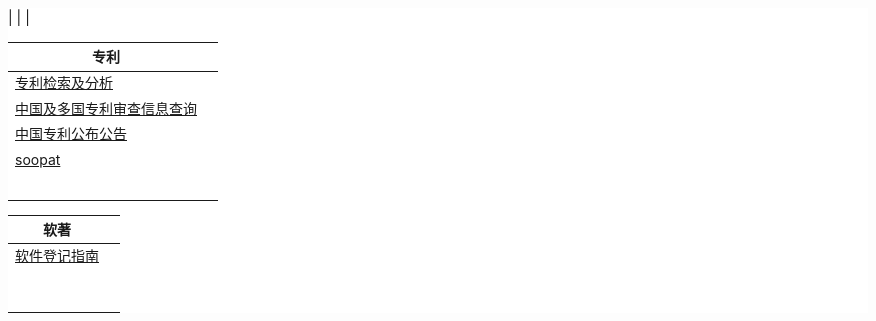 | []()                                               |      |



| 专利                                                         |      |
| ------------------------------------------------------------ | ---- |
| [专利检索及分析](http://pss-system.cnipa.gov.cn/sipopublicsearch/portal/app/home/declare.jsp) |      |
| [中国及多国专利审查信息查询](http://cpquery.sipo.gov.cn/txnIndex.do?purl=http%3A%2F%2Fcpquery.sipo.gov.cn%2FtxnQueryOrdinaryPatents.do%3Fselect-key%3Ashenqingh%3D2018204356771%26select-key%3Azhuanlimc%3D%26select-key%3Ashenqingrxm%3D%26select-key%3Azhuanlilx%3D%26select-key%3Ashenqingr_from%3D%26select-key%3Ashenqingr_to%3D%26verycode%3D5%26inner-flag%3Aopen-type%3Dwindow%26inner-flag%3Aflowno%3D1535555789792) |      |
| [中国专利公布公告](http://epub.sipo.gov.cn/index.action)     |      |
| [soopat](http://www1.soopat.com/)                            |      |
| []()                                                         |      |
| []()                                                         |      |
| []()                                                         |      |
| []()                                                         |      |
| []()                                                         |      |



| 软著                                                         |      |
| ------------------------------------------------------------ | ---- |
| [软件登记指南](http://www.ccopyright.com/index.php?optionid=1030) |      |
| []()                                                         |      |
| []()                                                         |      |
| []()                                                         |      |
| []()                                                         |      |
| []()                                                         |      |
| []()                                                         |      |
| []()                                                         |      |
| []()                                                         |      |



